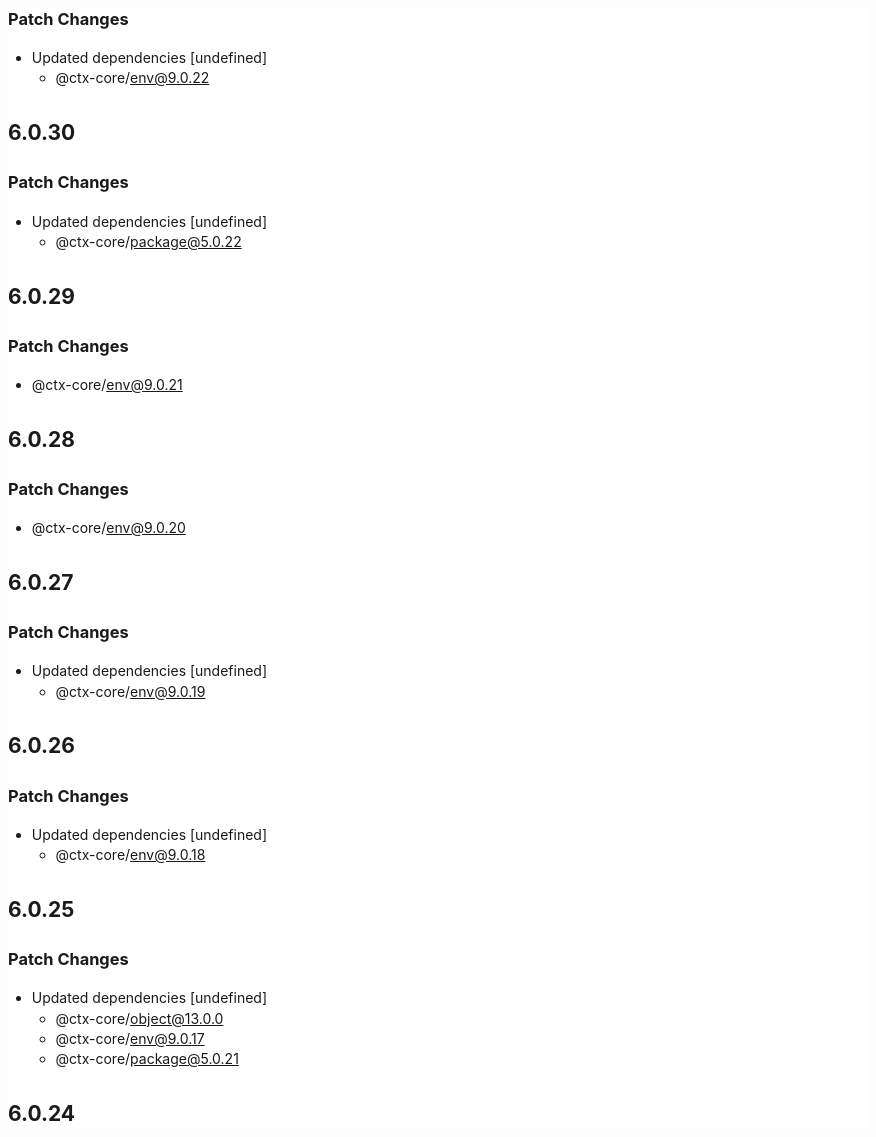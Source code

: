 ### Patch Changes

- Updated dependencies [undefined]
  - @ctx-core/env@9.0.22

## 6.0.30

### Patch Changes

- Updated dependencies [undefined]
  - @ctx-core/package@5.0.22

## 6.0.29

### Patch Changes

- @ctx-core/env@9.0.21

## 6.0.28

### Patch Changes

- @ctx-core/env@9.0.20

## 6.0.27

### Patch Changes

- Updated dependencies [undefined]
  - @ctx-core/env@9.0.19

## 6.0.26

### Patch Changes

- Updated dependencies [undefined]
  - @ctx-core/env@9.0.18

## 6.0.25

### Patch Changes

- Updated dependencies [undefined]
  - @ctx-core/object@13.0.0
  - @ctx-core/env@9.0.17
  - @ctx-core/package@5.0.21

## 6.0.24
